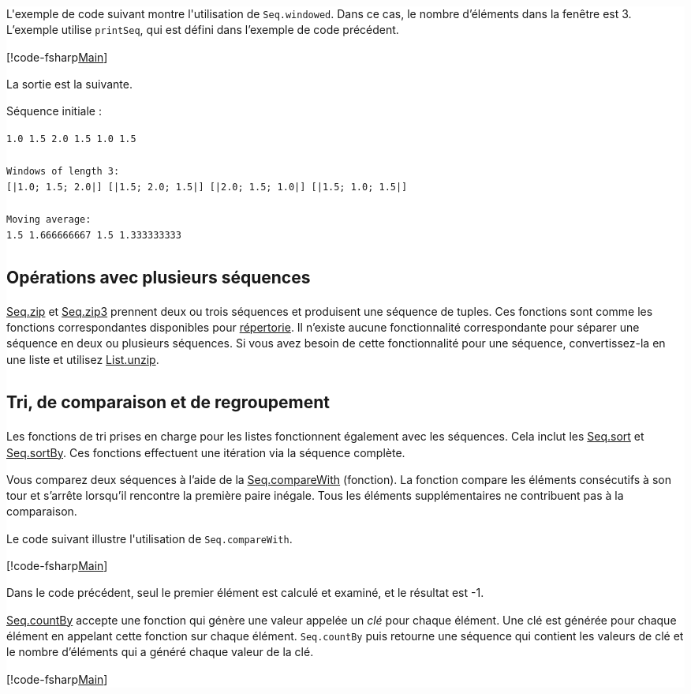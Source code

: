L'exemple de code suivant montre l'utilisation de `Seq.windowed`. Dans ce cas, le nombre d’éléments dans la fenêtre est 3. L’exemple utilise `printSeq`, qui est défini dans l’exemple de code précédent.

[!code-fsharp[Main](../../../samples/snippets/fsharp/fssequences/snippet180.fs)]

La sortie est la suivante.

Séquence initiale :

```
1.0 1.5 2.0 1.5 1.0 1.5 

Windows of length 3: 
[|1.0; 1.5; 2.0|] [|1.5; 2.0; 1.5|] [|2.0; 1.5; 1.0|] [|1.5; 1.0; 1.5|] 

Moving average: 
1.5 1.666666667 1.5 1.333333333
```

## <a name="operations-with-multiple-sequences"></a>Opérations avec plusieurs séquences

[Seq.zip](https://msdn.microsoft.com/library/0a5df8bf-0d48-44ce-bff4-e8ef1df5bca4) et [Seq.zip3](https://msdn.microsoft.com/library/ef13bebb-22ae-4eb9-873b-87dd29154d16) prennent deux ou trois séquences et produisent une séquence de tuples. Ces fonctions sont comme les fonctions correspondantes disponibles pour [répertorie](https://msdn.microsoft.com/library/83102799-f251-42e1-93ef-64232e8c5b1d). Il n’existe aucune fonctionnalité correspondante pour séparer une séquence en deux ou plusieurs séquences. Si vous avez besoin de cette fonctionnalité pour une séquence, convertissez-la en une liste et utilisez [List.unzip](https://msdn.microsoft.com/library/639db80c-41b5-45bb-a6b4-1eaa04d61d21).

## <a name="sorting-comparing-and-grouping"></a>Tri, de comparaison et de regroupement

Les fonctions de tri prises en charge pour les listes fonctionnent également avec les séquences. Cela inclut les [Seq.sort](https://msdn.microsoft.com/library/327ea595-e77c-4529-b61e-8c6cbf5ec92e) et [Seq.sortBy](https://msdn.microsoft.com/library/4f8b4fb9-bf20-49d9-b4ee-dcc906c8208f). Ces fonctions effectuent une itération via la séquence complète.

Vous comparez deux séquences à l’aide de la [Seq.compareWith](https://msdn.microsoft.com/library/5a740135-0b3a-4545-816f-8f91cc31290f) (fonction). La fonction compare les éléments consécutifs à son tour et s’arrête lorsqu’il rencontre la première paire inégale. Tous les éléments supplémentaires ne contribuent pas à la comparaison.

Le code suivant illustre l'utilisation de `Seq.compareWith`.

[!code-fsharp[Main](../../../samples/snippets/fsharp/fssequences/snippet19.fs)]

Dans le code précédent, seul le premier élément est calculé et examiné, et le résultat est -1.

[Seq.countBy](https://msdn.microsoft.com/library/721702a5-150e-4fe8-81cd-ffbf8476cc1f) accepte une fonction qui génère une valeur appelée un *clé* pour chaque élément. Une clé est générée pour chaque élément en appelant cette fonction sur chaque élément. `Seq.countBy` puis retourne une séquence qui contient les valeurs de clé et le nombre d’éléments qui a généré chaque valeur de la clé.

[!code-fsharp[Main](../../../samples/snippets/fsharp/fssequences/snippet201.fs)]
